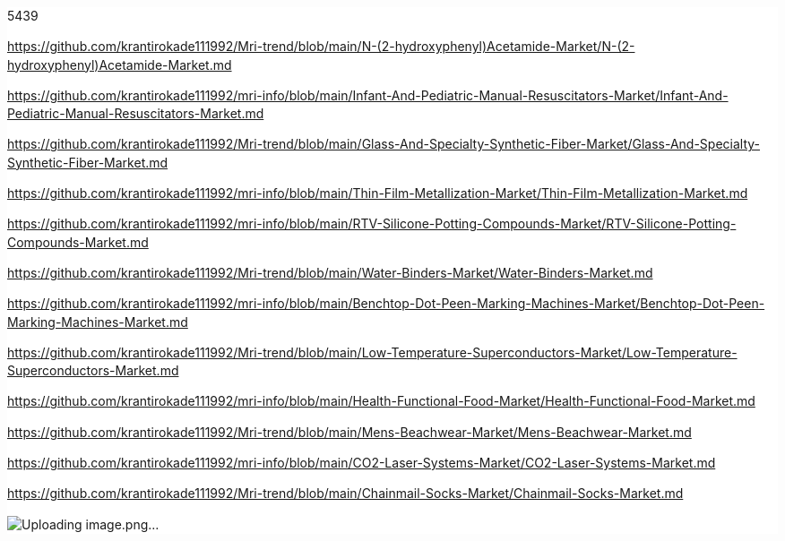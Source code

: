 5439</p><p><a href="https://github.com/krantirokade111992/Mri-trend/blob/main/N-(2-hydroxyphenyl)Acetamide-Market/N-(2-hydroxyphenyl)Acetamide-Market.md">https://github.com/krantirokade111992/Mri-trend/blob/main/N-(2-hydroxyphenyl)Acetamide-Market/N-(2-hydroxyphenyl)Acetamide-Market.md</a></p><p><a href="https://github.com/krantirokade111992/mri-info/blob/main/Infant-And-Pediatric-Manual-Resuscitators-Market/Infant-And-Pediatric-Manual-Resuscitators-Market.md">https://github.com/krantirokade111992/mri-info/blob/main/Infant-And-Pediatric-Manual-Resuscitators-Market/Infant-And-Pediatric-Manual-Resuscitators-Market.md</a></p><p><a href="https://github.com/krantirokade111992/Mri-trend/blob/main/Glass-And-Specialty-Synthetic-Fiber-Market/Glass-And-Specialty-Synthetic-Fiber-Market.md">https://github.com/krantirokade111992/Mri-trend/blob/main/Glass-And-Specialty-Synthetic-Fiber-Market/Glass-And-Specialty-Synthetic-Fiber-Market.md</a></p><p><a href="https://github.com/krantirokade111992/mri-info/blob/main/Thin-Film-Metallization-Market/Thin-Film-Metallization-Market.md">https://github.com/krantirokade111992/mri-info/blob/main/Thin-Film-Metallization-Market/Thin-Film-Metallization-Market.md</a></p><p><a href="https://github.com/krantirokade111992/mri-info/blob/main/RTV-Silicone-Potting-Compounds-Market/RTV-Silicone-Potting-Compounds-Market.md">https://github.com/krantirokade111992/mri-info/blob/main/RTV-Silicone-Potting-Compounds-Market/RTV-Silicone-Potting-Compounds-Market.md</a></p><p><a href="https://github.com/krantirokade111992/Mri-trend/blob/main/Water-Binders-Market/Water-Binders-Market.md">https://github.com/krantirokade111992/Mri-trend/blob/main/Water-Binders-Market/Water-Binders-Market.md</a></p><p><a href="https://github.com/krantirokade111992/mri-info/blob/main/Benchtop-Dot-Peen-Marking-Machines-Market/Benchtop-Dot-Peen-Marking-Machines-Market.md">https://github.com/krantirokade111992/mri-info/blob/main/Benchtop-Dot-Peen-Marking-Machines-Market/Benchtop-Dot-Peen-Marking-Machines-Market.md</a></p><p><a href="https://github.com/krantirokade111992/Mri-trend/blob/main/Low-Temperature-Superconductors-Market/Low-Temperature-Superconductors-Market.md">https://github.com/krantirokade111992/Mri-trend/blob/main/Low-Temperature-Superconductors-Market/Low-Temperature-Superconductors-Market.md</a></p><p><a href="https://github.com/krantirokade111992/mri-info/blob/main/Health-Functional-Food-Market/Health-Functional-Food-Market.md">https://github.com/krantirokade111992/mri-info/blob/main/Health-Functional-Food-Market/Health-Functional-Food-Market.md</a></p><p><a href="https://github.com/krantirokade111992/Mri-trend/blob/main/Mens-Beachwear-Market/Mens-Beachwear-Market.md">https://github.com/krantirokade111992/Mri-trend/blob/main/Mens-Beachwear-Market/Mens-Beachwear-Market.md</a></p><p><a href="https://github.com/krantirokade111992/mri-info/blob/main/CO2-Laser-Systems-Market/CO2-Laser-Systems-Market.md">https://github.com/krantirokade111992/mri-info/blob/main/CO2-Laser-Systems-Market/CO2-Laser-Systems-Market.md</a></p><p><a href="https://github.com/krantirokade111992/Mri-trend/blob/main/Chainmail-Socks-Market/Chainmail-Socks-Market.md">https://github.com/krantirokade111992/Mri-trend/blob/main/Chainmail-Socks-Market/Chainmail-Socks-Market.md</a></p>
![Uploading image.png…]()

